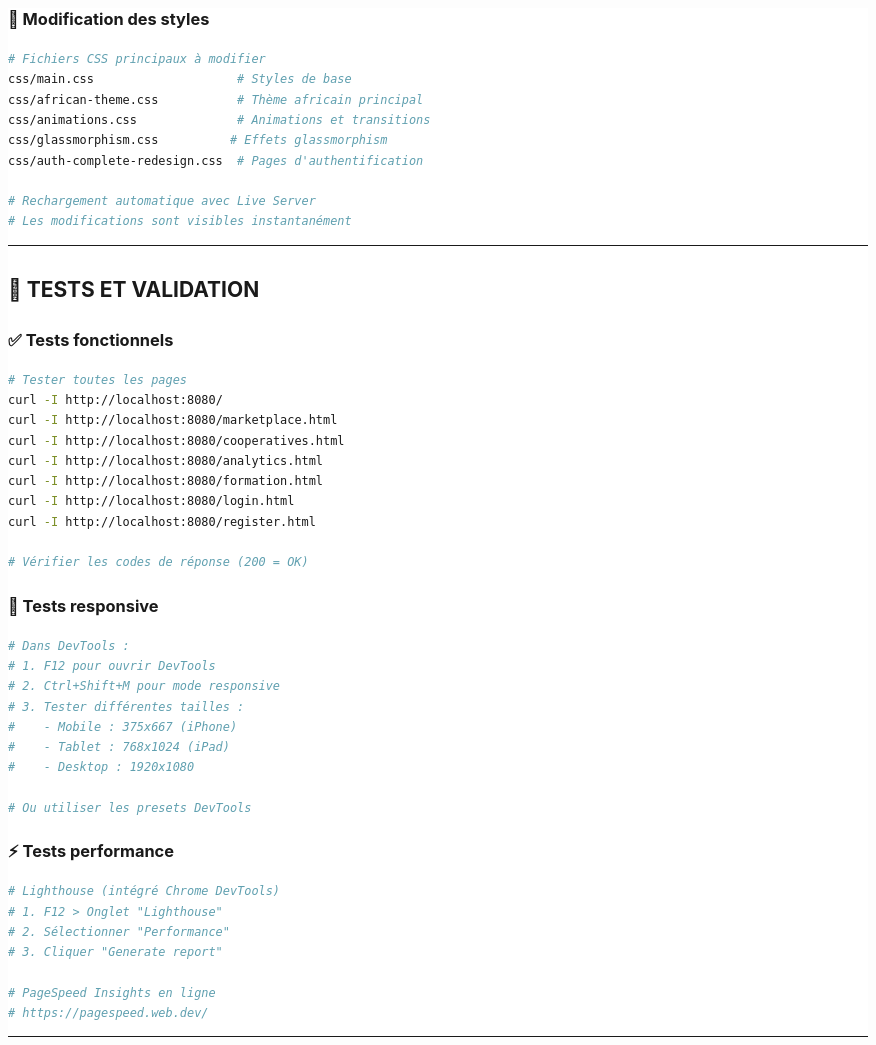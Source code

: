 ### 🎨 Modification des styles
```bash
# Fichiers CSS principaux à modifier
css/main.css                    # Styles de base
css/african-theme.css           # Thème africain principal
css/animations.css              # Animations et transitions
css/glassmorphism.css          # Effets glassmorphism
css/auth-complete-redesign.css  # Pages d'authentification

# Rechargement automatique avec Live Server
# Les modifications sont visibles instantanément
```

---

## 🧪 TESTS ET VALIDATION

### ✅ Tests fonctionnels
```bash
# Tester toutes les pages
curl -I http://localhost:8080/
curl -I http://localhost:8080/marketplace.html
curl -I http://localhost:8080/cooperatives.html
curl -I http://localhost:8080/analytics.html
curl -I http://localhost:8080/formation.html
curl -I http://localhost:8080/login.html
curl -I http://localhost:8080/register.html

# Vérifier les codes de réponse (200 = OK)
```

### 📱 Tests responsive
```bash
# Dans DevTools :
# 1. F12 pour ouvrir DevTools
# 2. Ctrl+Shift+M pour mode responsive
# 3. Tester différentes tailles :
#    - Mobile : 375x667 (iPhone)
#    - Tablet : 768x1024 (iPad)
#    - Desktop : 1920x1080

# Ou utiliser les presets DevTools
```

### ⚡ Tests performance
```bash
# Lighthouse (intégré Chrome DevTools)
# 1. F12 > Onglet "Lighthouse"
# 2. Sélectionner "Performance"
# 3. Cliquer "Generate report"

# PageSpeed Insights en ligne
# https://pagespeed.web.dev/
```

---